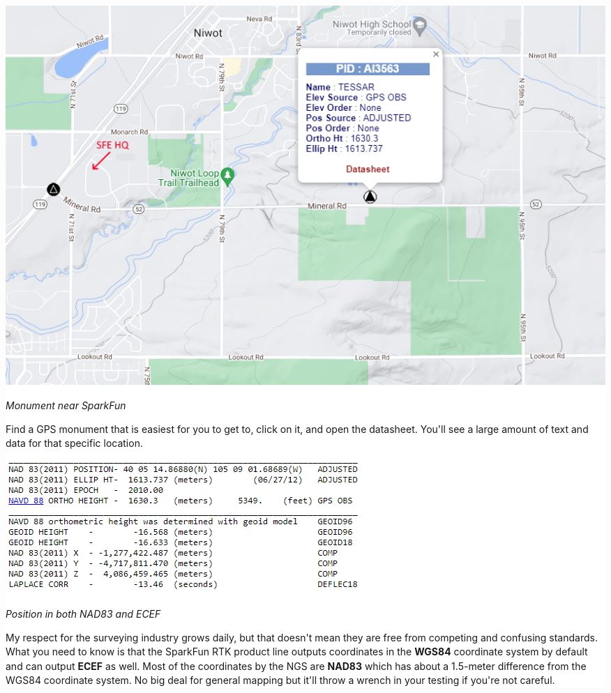 ![Monument near SparkFun](img/VerifyAccuracy/SparkFun%20Verify%20RTK%20-%203%20SparkFun%20HQ.jpg)

*Monument near SparkFun*

Find a GPS monument that is easiest for you to get to, click on it, and open the datasheet. You'll see a large amount of text and data for that specific location.

![Position in both NAD83 and ECEF](img/VerifyAccuracy/SparkFun%20Verify%20RTK%20-%2013%20Datasheet%20for%20Monument.jpg)

*Position in both NAD83 and ECEF*

My respect for the surveying industry grows daily, but that doesn't mean they are free from competing and confusing standards. What you need to know is that the SparkFun RTK product line outputs coordinates in the **WGS84** coordinate system by default and can output **ECEF** as well. Most of the coordinates by the NGS are **NAD83** which has about a 1.5-meter difference from the WGS84 coordinate system. No big deal for general mapping but it'll throw a wrench in your testing if you're not careful.
